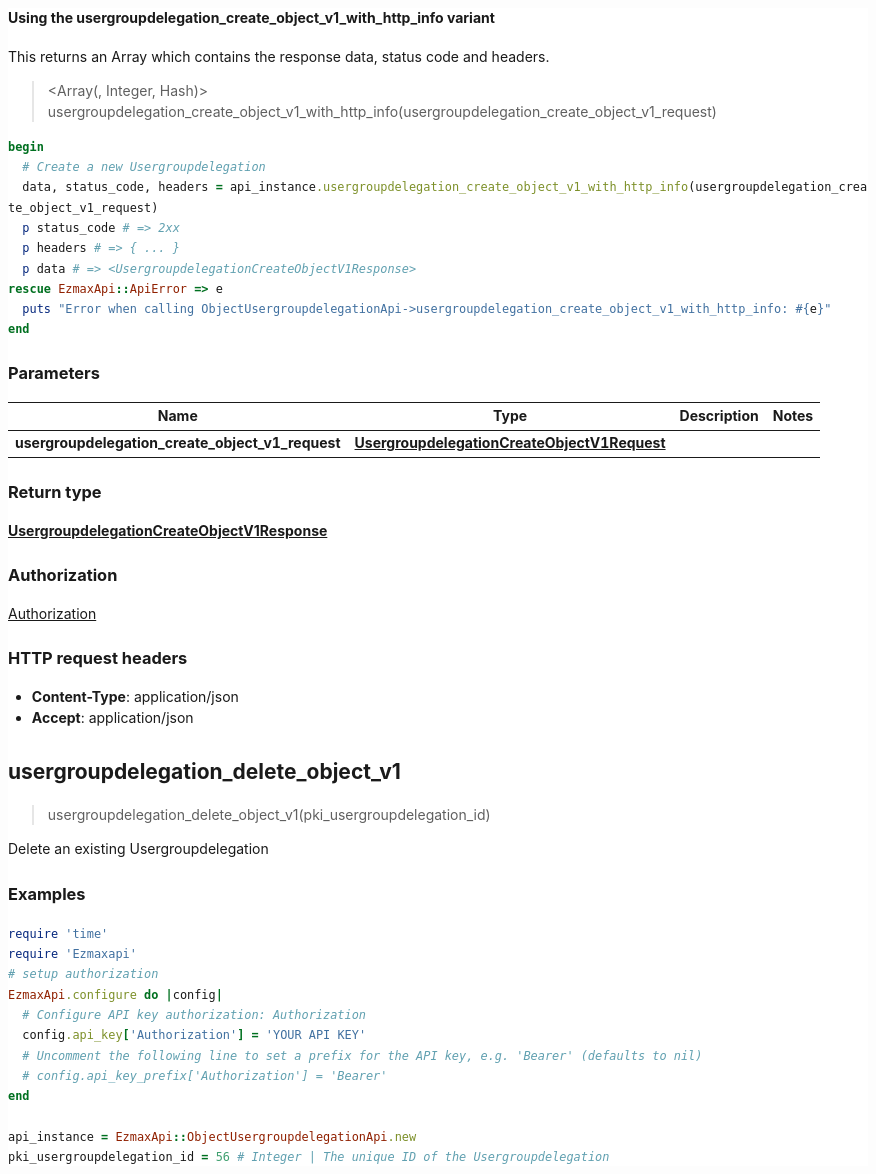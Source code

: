 #### Using the usergroupdelegation_create_object_v1_with_http_info variant

This returns an Array which contains the response data, status code and headers.

> <Array(<UsergroupdelegationCreateObjectV1Response>, Integer, Hash)> usergroupdelegation_create_object_v1_with_http_info(usergroupdelegation_create_object_v1_request)

```ruby
begin
  # Create a new Usergroupdelegation
  data, status_code, headers = api_instance.usergroupdelegation_create_object_v1_with_http_info(usergroupdelegation_create_object_v1_request)
  p status_code # => 2xx
  p headers # => { ... }
  p data # => <UsergroupdelegationCreateObjectV1Response>
rescue EzmaxApi::ApiError => e
  puts "Error when calling ObjectUsergroupdelegationApi->usergroupdelegation_create_object_v1_with_http_info: #{e}"
end
```

### Parameters

| Name | Type | Description | Notes |
| ---- | ---- | ----------- | ----- |
| **usergroupdelegation_create_object_v1_request** | [**UsergroupdelegationCreateObjectV1Request**](UsergroupdelegationCreateObjectV1Request.md) |  |  |

### Return type

[**UsergroupdelegationCreateObjectV1Response**](UsergroupdelegationCreateObjectV1Response.md)

### Authorization

[Authorization](../README.md#Authorization)

### HTTP request headers

- **Content-Type**: application/json
- **Accept**: application/json


## usergroupdelegation_delete_object_v1

> <UsergroupdelegationDeleteObjectV1Response> usergroupdelegation_delete_object_v1(pki_usergroupdelegation_id)

Delete an existing Usergroupdelegation



### Examples

```ruby
require 'time'
require 'Ezmaxapi'
# setup authorization
EzmaxApi.configure do |config|
  # Configure API key authorization: Authorization
  config.api_key['Authorization'] = 'YOUR API KEY'
  # Uncomment the following line to set a prefix for the API key, e.g. 'Bearer' (defaults to nil)
  # config.api_key_prefix['Authorization'] = 'Bearer'
end

api_instance = EzmaxApi::ObjectUsergroupdelegationApi.new
pki_usergroupdelegation_id = 56 # Integer | The unique ID of the Usergroupdelegation

```